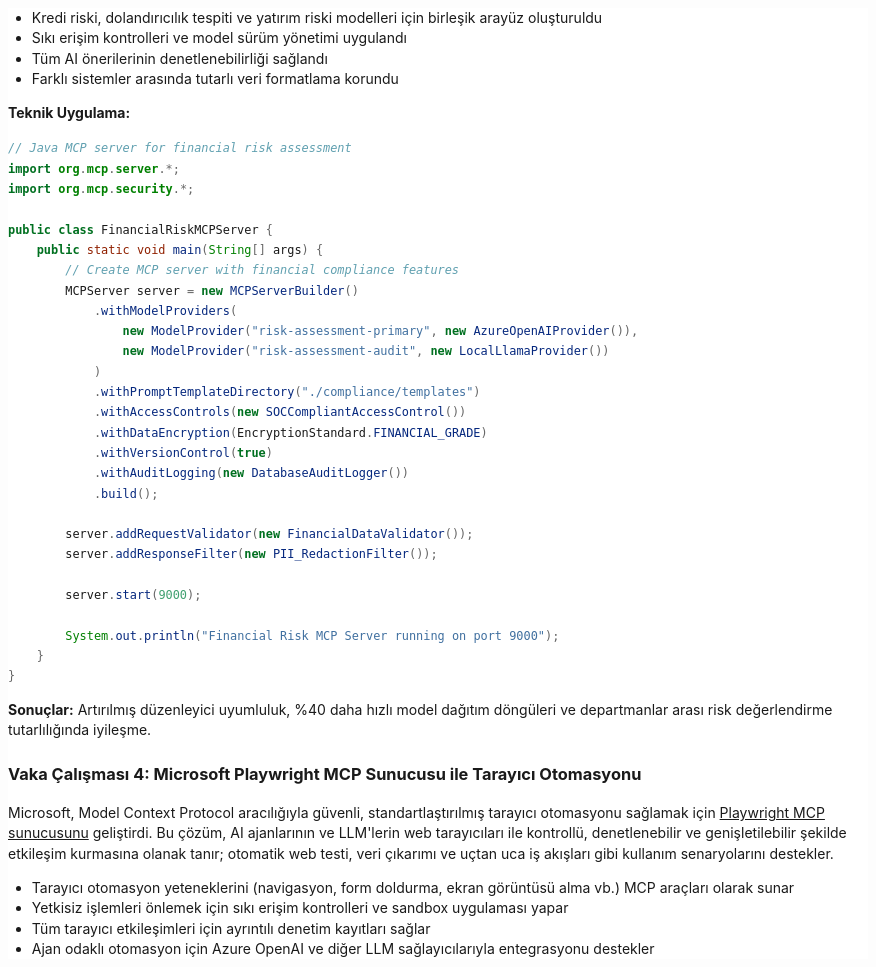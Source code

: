 - Kredi riski, dolandırıcılık tespiti ve yatırım riski modelleri için birleşik arayüz oluşturuldu  
- Sıkı erişim kontrolleri ve model sürüm yönetimi uygulandı  
- Tüm AI önerilerinin denetlenebilirliği sağlandı  
- Farklı sistemler arasında tutarlı veri formatlama korundu  

**Teknik Uygulama:**  
```java
// Java MCP server for financial risk assessment
import org.mcp.server.*;
import org.mcp.security.*;

public class FinancialRiskMCPServer {
    public static void main(String[] args) {
        // Create MCP server with financial compliance features
        MCPServer server = new MCPServerBuilder()
            .withModelProviders(
                new ModelProvider("risk-assessment-primary", new AzureOpenAIProvider()),
                new ModelProvider("risk-assessment-audit", new LocalLlamaProvider())
            )
            .withPromptTemplateDirectory("./compliance/templates")
            .withAccessControls(new SOCCompliantAccessControl())
            .withDataEncryption(EncryptionStandard.FINANCIAL_GRADE)
            .withVersionControl(true)
            .withAuditLogging(new DatabaseAuditLogger())
            .build();
            
        server.addRequestValidator(new FinancialDataValidator());
        server.addResponseFilter(new PII_RedactionFilter());
        
        server.start(9000);
        
        System.out.println("Financial Risk MCP Server running on port 9000");
    }
}
```

**Sonuçlar:** Artırılmış düzenleyici uyumluluk, %40 daha hızlı model dağıtım döngüleri ve departmanlar arası risk değerlendirme tutarlılığında iyileşme.

### Vaka Çalışması 4: Microsoft Playwright MCP Sunucusu ile Tarayıcı Otomasyonu

Microsoft, Model Context Protocol aracılığıyla güvenli, standartlaştırılmış tarayıcı otomasyonu sağlamak için [Playwright MCP sunucusunu](https://github.com/microsoft/playwright-mcp) geliştirdi. Bu çözüm, AI ajanlarının ve LLM'lerin web tarayıcıları ile kontrollü, denetlenebilir ve genişletilebilir şekilde etkileşim kurmasına olanak tanır; otomatik web testi, veri çıkarımı ve uçtan uca iş akışları gibi kullanım senaryolarını destekler.

- Tarayıcı otomasyon yeteneklerini (navigasyon, form doldurma, ekran görüntüsü alma vb.) MCP araçları olarak sunar  
- Yetkisiz işlemleri önlemek için sıkı erişim kontrolleri ve sandbox uygulaması yapar  
- Tüm tarayıcı etkileşimleri için ayrıntılı denetim kayıtları sağlar  
- Ajan odaklı otomasyon için Azure OpenAI ve diğer LLM sağlayıcılarıyla entegrasyonu destekler  
